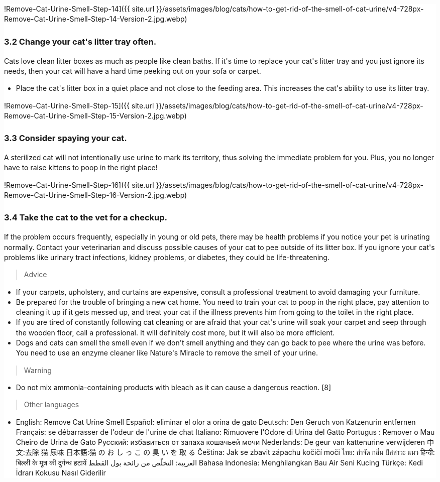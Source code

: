 !Remove-Cat-Urine-Smell-Step-14]({{ site.url }}/assets/images/blog/cats/how-to-get-rid-of-the-smell-of-cat-urine/v4-728px-Remove-Cat-Urine-Smell-Step-14-Version-2.jpg.webp)

### 3.2 Change your cat's litter tray often. 

Cats love clean litter boxes as much as people like clean baths. If it's time to replace your cat's litter tray and you just ignore its needs, then your cat will have a hard time peeking out on your sofa or carpet.
- Place the cat's litter box in a quiet place and not close to the feeding area. This increases the cat's ability to use its litter tray.

!Remove-Cat-Urine-Smell-Step-15]({{ site.url }}/assets/images/blog/cats/how-to-get-rid-of-the-smell-of-cat-urine/v4-728px-Remove-Cat-Urine-Smell-Step-15-Version-2.jpg.webp)

### 3.3 Consider spaying your cat. 

A sterilized cat will not intentionally use urine to mark its territory, thus solving the immediate problem for you. Plus, you no longer have to raise kittens to poop in the right place!

!Remove-Cat-Urine-Smell-Step-16]({{ site.url }}/assets/images/blog/cats/how-to-get-rid-of-the-smell-of-cat-urine/v4-728px-Remove-Cat-Urine-Smell-Step-16-Version-2.jpg.webp)

### 3.4 Take the cat to the vet for a checkup. 

If the problem occurs frequently, especially in young or old pets, there may be health problems if you notice your pet is urinating normally. Contact your veterinarian and discuss possible causes of your cat to pee outside of its litter box. If you ignore your cat's problems like urinary tract infections, kidney problems, or diabetes, they could be life-threatening.

> Advice
- If your carpets, upholstery, and curtains are expensive, consult a professional treatment to avoid damaging your furniture.
- Be prepared for the trouble of bringing a new cat home. You need to train your cat to poop in the right place, pay attention to cleaning it up if it gets messed up, and treat your cat if the illness prevents him from going to the toilet in the right place.
- If you are tired of constantly following cat cleaning or are afraid that your cat's urine will soak your carpet and seep through the wooden floor, call a professional. It will definitely cost more, but it will also be more efficient.
- Dogs and cats can smell the smell even if we don't smell anything and they can go back to pee where the urine was before. You need to use an enzyme cleaner like Nature's Miracle to remove the smell of your urine.

> Warning
- Do not mix ammonia-containing products with bleach as it can cause a dangerous reaction. [8]

> Other languages
- English: Remove Cat Urine Smell Español: eliminar el olor a orina de gato Deutsch: Den Geruch von Katzenurin entfernen Français: se débarrasser de l'odeur de l'urine de chat Italiano: Rimuovere l'Odore di Urina del Gatto Portugus : Remover o Mau Cheiro de Urina de Gato Русский: избавиться от запаха кошачьей мочи Nederlands: De geur van kattenurine verwijderen 中文:去除 猫 尿味 日本語:猫 の お し っ こ の 臭 い を 取 る Čeština: Jak se zbavit zápachu kočičí moči ไทย: กำจัด กลิ่น ปัสสาวะ แมว हिन्दी: बिल्ली के मूत्र की दुर्गन्ध हटायें العربية: التخلّص من رائحة بول القطط Bahasa Indonesia: Menghilangkan Bau Air Seni Kucing Türkçe: Kedi İdrarı Kokusu Nasıl Giderilir
